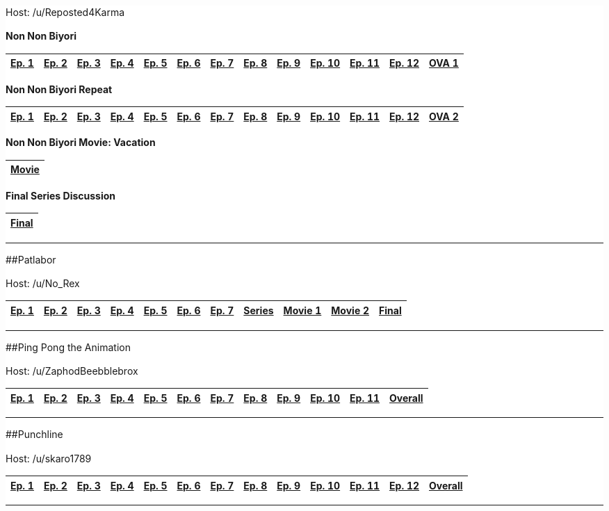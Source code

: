 Host: /u/Reposted4Karma

**Non Non Biyori**

[Ep. 1](/comments/kcm1nq)|[Ep. 2](/comments/kda002)|[Ep. 3](/comments/kdxs48)|[Ep. 4](/comments/kelg88)|[Ep. 5](/comments/kf9k92)|[Ep. 6](/comments/kfwxla)|[Ep. 7](/comments/kgjc2f)|[Ep. 8](/comments/kh5hmx)|[Ep. 9](/comments/khtkeu)|[Ep. 10](/comments/kihfrb)|[Ep. 11](/comments/kj4g50)|[Ep. 12](/comments/kjpigv)|[OVA 1](/comments/kk8n9t)|
-|-|-|-|-|-|-|-|-|-|-|-|-|

**Non Non Biyori Repeat**

[Ep. 1](/comments/kksyak)|[Ep. 2](/comments/klemd3)|[Ep. 3](/comments/km2c4z)|[Ep. 4](/comments/kmq9jj)|[Ep. 5](/comments/kne5vf)|[Ep. 6](/comments/ko1119)|[Ep. 7](/comments/komayd)|[Ep. 8](/comments/kp906o)|[Ep. 9](/comments/kpwd6r)|[Ep. 10](/comments/kqlkas)|[Ep. 11](/comments/krbcsb)|[Ep. 12](/comments/ks0ojl)|[OVA 2](/comments/ksqdsj)|
-|-|-|-|-|-|-|-|-|-|-|-|-|

**Non Non Biyori Movie: Vacation**

[Movie](/comments/ktfdi2)|
-|

**Final Series Discussion**

[Final](/comments/ku2r63)|
-|

---

##Patlabor

Host: /u/No_Rex

[Ep. 1](/comments/gzw2vz)|[Ep. 2](/comments/h0k47l)|[Ep. 3](/comments/h17x7p)|[Ep. 4](/comments/h7t1f4)|[Ep. 5](/comments/h8fsgr)|[Ep. 6](/comments/h91msf)|[Ep. 7](/comments/h9oshi)|[Series](/comments/hacmco)|[Movie 1](/comments/hb00u5)|[Movie 2](/comments/hbmwt7)|[Final](/comments/hc8nsn)|
-|-|-|-|-|-|-|-|-|-|-|

---

##Ping Pong the Animation

Host: /u/ZaphodBeebblebrox

[Ep. 1](/comments/jvdwzs)|[Ep. 2](/comments/jw0703)|[Ep. 3](/comments/jwn610)|[Ep. 4](/comments/jxayg9)|[Ep. 5](/comments/jxwaa8)|[Ep. 6](/comments/jyhg3f)|[Ep. 7](/comments/jz2bcb)|[Ep. 8](/comments/jzp6tl)|[Ep. 9](/comments/k0cis2)|[Ep. 10](/comments/k0zp2o)|[Ep. 11](/comments/k1m86r)|[Overall](/comments/k28gkg)|
-|-|-|-|-|-|-|-|-|-|-|-|

---

##Punchline

Host: /u/skaro1789

[Ep. 1](/comments/g3r3db)|[Ep. 2](/comments/g4b38y)|[Ep. 3](/comments/g4wnm6)|[Ep. 4](/comments/g5j05z)|[Ep. 5](/comments/g64yn7)|[Ep. 6](/comments/g6qfnn)|[Ep. 7](/comments/g7c22o)|[Ep. 8](/comments/g7wxvz)|[Ep. 9](/comments/g8hwg6)|[Ep. 10](/comments/g94me1)|[Ep. 11](/comments/g9r2kv)|[Ep. 12](/comments/gad4eq)|[Overall](/comments/gazoiu)|
-|-|-|-|-|-|-|-|-|-|-|-|-|

---